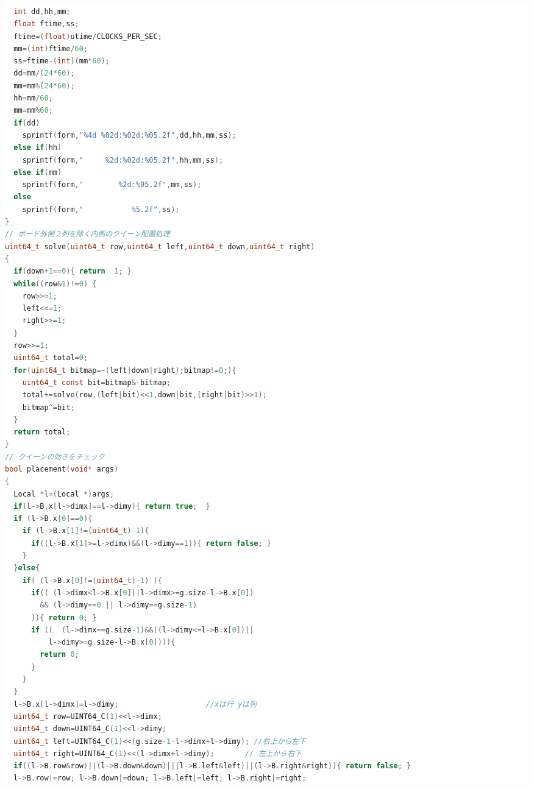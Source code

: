 ```c:17GCC_carryChain.c
  int dd,hh,mm;
  float ftime,ss;
  ftime=(float)utime/CLOCKS_PER_SEC;
  mm=(int)ftime/60;
  ss=ftime-(int)(mm*60);
  dd=mm/(24*60);
  mm=mm%(24*60);
  hh=mm/60;
  mm=mm%60;
  if(dd)
    sprintf(form,"%4d %02d:%02d:%05.2f",dd,hh,mm,ss);
  else if(hh)
    sprintf(form,"     %2d:%02d:%05.2f",hh,mm,ss);
  else if(mm)
    sprintf(form,"        %2d:%05.2f",mm,ss);
  else
    sprintf(form,"           %5.2f",ss);
}
// ボード外側２列を除く内側のクイーン配置処理
uint64_t solve(uint64_t row,uint64_t left,uint64_t down,uint64_t right)
{
  if(down+1==0){ return  1; }
  while((row&1)!=0) { 
    row>>=1;
    left<<=1;
    right>>=1;
  }
  row>>=1;
  uint64_t total=0;
  for(uint64_t bitmap=~(left|down|right);bitmap!=0;){
    uint64_t const bit=bitmap&-bitmap;
    total+=solve(row,(left|bit)<<1,down|bit,(right|bit)>>1);
    bitmap^=bit;
  }
  return total;
} 
// クイーンの効きをチェック
bool placement(void* args)
{
  Local *l=(Local *)args;
  if(l->B.x[l->dimx]==l->dimy){ return true;  }  
  if (l->B.x[0]==0){
    if (l->B.x[1]!=(uint64_t)-1){
      if((l->B.x[1]>=l->dimx)&&(l->dimy==1)){ return false; }
    }
  }else{
    if( (l->B.x[0]!=(uint64_t)-1) ){
      if(( (l->dimx<l->B.x[0]||l->dimx>=g.size-l->B.x[0])
        && (l->dimy==0 || l->dimy==g.size-1)
      )){ return 0; } 
      if ((  (l->dimx==g.size-1)&&((l->dimy<=l->B.x[0])||
          l->dimy>=g.size-l->B.x[0]))){
        return 0;
      } 
    }
  }
  l->B.x[l->dimx]=l->dimy;                    //xは行 yは列
  uint64_t row=UINT64_C(1)<<l->dimx;
  uint64_t down=UINT64_C(1)<<l->dimy;
  uint64_t left=UINT64_C(1)<<(g.size-1-l->dimx+l->dimy); //右上から左下
  uint64_t right=UINT64_C(1)<<(l->dimx+l->dimy);       // 左上から右下
  if((l->B.row&row)||(l->B.down&down)||(l->B.left&left)||(l->B.right&right)){ return false; }     
  l->B.row|=row; l->B.down|=down; l->B.left|=left; l->B.right|=right;
```